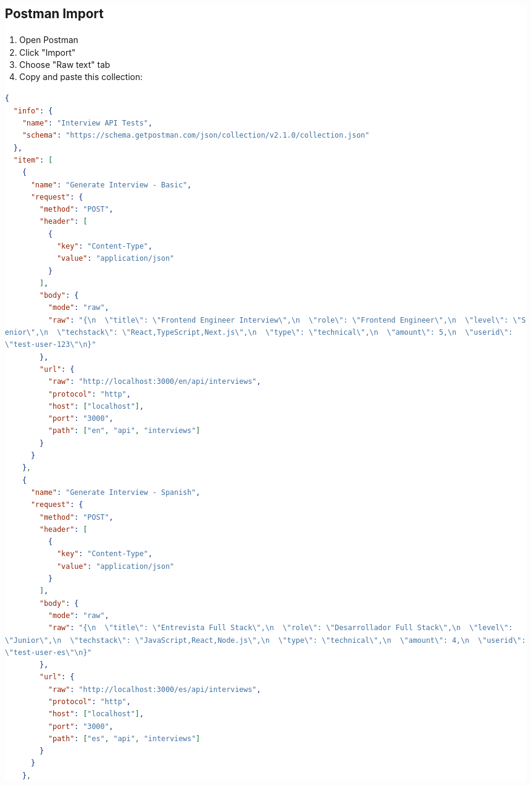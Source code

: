 ## Postman Import

1. Open Postman
2. Click "Import"
3. Choose "Raw text" tab
4. Copy and paste this collection:

```json
{
  "info": {
    "name": "Interview API Tests",
    "schema": "https://schema.getpostman.com/json/collection/v2.1.0/collection.json"
  },
  "item": [
    {
      "name": "Generate Interview - Basic",
      "request": {
        "method": "POST",
        "header": [
          {
            "key": "Content-Type",
            "value": "application/json"
          }
        ],
        "body": {
          "mode": "raw",
          "raw": "{\n  \"title\": \"Frontend Engineer Interview\",\n  \"role\": \"Frontend Engineer\",\n  \"level\": \"Senior\",\n  \"techstack\": \"React,TypeScript,Next.js\",\n  \"type\": \"technical\",\n  \"amount\": 5,\n  \"userid\": \"test-user-123\"\n}"
        },
        "url": {
          "raw": "http://localhost:3000/en/api/interviews",
          "protocol": "http",
          "host": ["localhost"],
          "port": "3000",
          "path": ["en", "api", "interviews"]
        }
      }
    },
    {
      "name": "Generate Interview - Spanish",
      "request": {
        "method": "POST",
        "header": [
          {
            "key": "Content-Type",
            "value": "application/json"
          }
        ],
        "body": {
          "mode": "raw",
          "raw": "{\n  \"title\": \"Entrevista Full Stack\",\n  \"role\": \"Desarrollador Full Stack\",\n  \"level\": \"Junior\",\n  \"techstack\": \"JavaScript,React,Node.js\",\n  \"type\": \"technical\",\n  \"amount\": 4,\n  \"userid\": \"test-user-es\"\n}"
        },
        "url": {
          "raw": "http://localhost:3000/es/api/interviews",
          "protocol": "http",
          "host": ["localhost"],
          "port": "3000",
          "path": ["es", "api", "interviews"]
        }
      }
    },
```